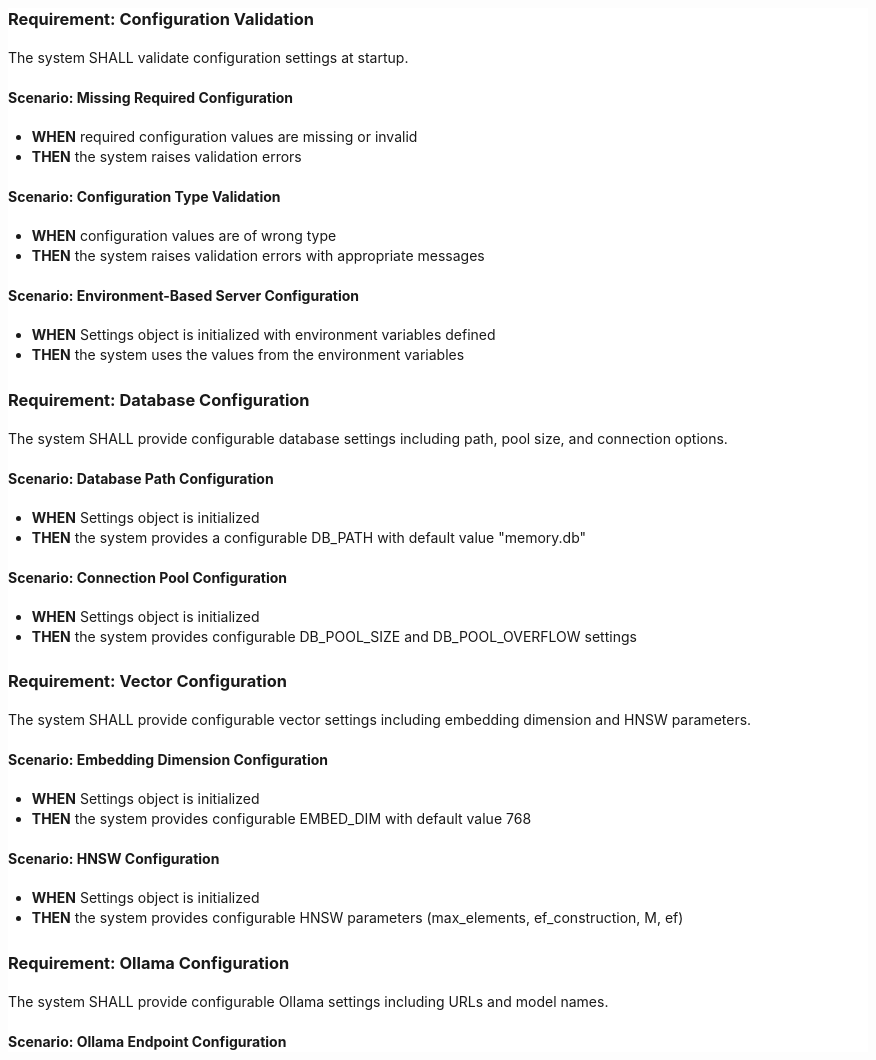 ### Requirement: Configuration Validation

The system SHALL validate configuration settings at startup.

#### Scenario: Missing Required Configuration

- **WHEN** required configuration values are missing or invalid
- **THEN** the system raises validation errors

#### Scenario: Configuration Type Validation

- **WHEN** configuration values are of wrong type
- **THEN** the system raises validation errors with appropriate messages

#### Scenario: Environment-Based Server Configuration

- **WHEN** Settings object is initialized with environment variables defined
- **THEN** the system uses the values from the environment variables

### Requirement: Database Configuration

The system SHALL provide configurable database settings including path, pool size, and connection options.

#### Scenario: Database Path Configuration

- **WHEN** Settings object is initialized
- **THEN** the system provides a configurable DB_PATH with default value "memory.db"

#### Scenario: Connection Pool Configuration

- **WHEN** Settings object is initialized
- **THEN** the system provides configurable DB_POOL_SIZE and DB_POOL_OVERFLOW settings

### Requirement: Vector Configuration

The system SHALL provide configurable vector settings including embedding dimension and HNSW parameters.

#### Scenario: Embedding Dimension Configuration

- **WHEN** Settings object is initialized
- **THEN** the system provides configurable EMBED_DIM with default value 768

#### Scenario: HNSW Configuration

- **WHEN** Settings object is initialized
- **THEN** the system provides configurable HNSW parameters (max_elements, ef_construction, M, ef)

### Requirement: Ollama Configuration

The system SHALL provide configurable Ollama settings including URLs and model names.

#### Scenario: Ollama Endpoint Configuration
